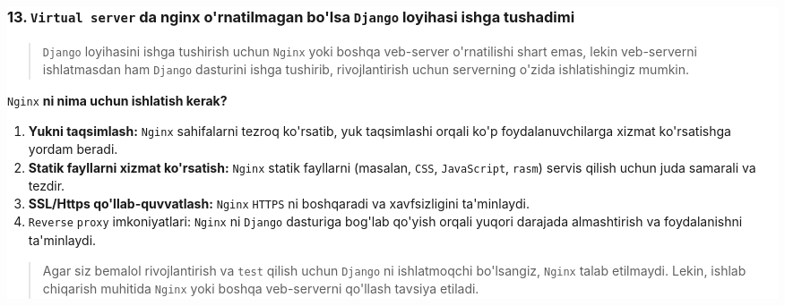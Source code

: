 ### 13. `Virtual server` da nginx o'rnatilmagan bo'lsa `Django` loyihasi ishga tushadimi

> `Django` loyihasini ishga tushirish uchun `Nginx` yoki boshqa veb-server o'rnatilishi shart emas, lekin veb-serverni ishlatmasdan ham `Django` dasturini ishga tushirib, rivojlantirish uchun serverning o'zida ishlatishingiz mumkin.

`Nginx` **ni nima uchun ishlatish kerak?**

1. **Yukni taqsimlash:** `Nginx` sahifalarni tezroq ko'rsatib, yuk taqsimlashi orqali ko'p foydalanuvchilarga xizmat ko'rsatishga yordam beradi.
2. **Statik fayllarni xizmat ko'rsatish:** `Nginx` statik fayllarni (masalan, `CSS`, `JavaScript`, `rasm`) servis qilish uchun juda samarali va tezdir.
3. **SSL/Https qo'llab-quvvatlash:** `Nginx` `HTTPS` ni boshqaradi va xavfsizligini ta'minlaydi.
4. `Reverse` `proxy` imkoniyatlari: `Nginx` ni `Django` dasturiga bog'lab qo'yish orqali yuqori darajada almashtirish va foydalanishni ta'minlaydi.

> Agar siz bemalol rivojlantirish va `test` qilish uchun `Django` ni ishlatmoqchi bo'lsangiz, `Nginx` talab etilmaydi. Lekin, ishlab chiqarish muhitida `Nginx` yoki boshqa veb-serverni qo'llash tavsiya etiladi.

























































